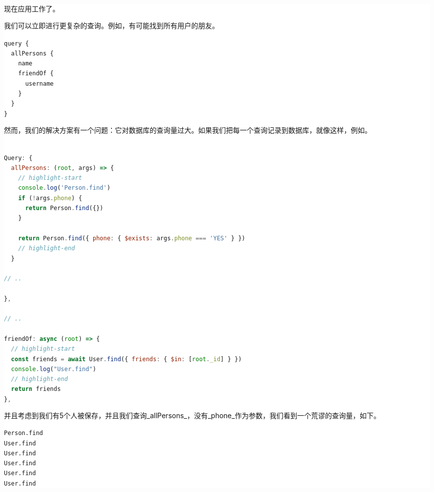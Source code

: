 

 现在应用工作了。



 我们可以立即进行更复杂的查询。例如，有可能找到所有用户的朋友。

```js
query {
  allPersons {
    name
    friendOf {
      username
    }
  }
}
```


 然而，我们的解决方案有一个问题：它对数据库的查询量过大。如果我们把每一个查询记录到数据库，就像这样，例如。
```js

Query: {
  allPersons: (root, args) => {
    // highlight-start
    console.log('Person.find')
    if (!args.phone) {
      return Person.find({})
    }

    return Person.find({ phone: { $exists: args.phone === 'YES' } })
    // highlight-end
  }

// ..

},

// ..

friendOf: async (root) => {
  // highlight-start
  const friends = await User.find({ friends: { $in: [root._id] } })
  console.log("User.find")
  // highlight-end
  return friends
},
```


并且考虑到我们有5个人被保存，并且我们查询_allPersons_，没有_phone_作为参数，我们看到一个荒谬的查询量，如下。

```
Person.find
User.find
User.find
User.find
User.find
User.find
```
